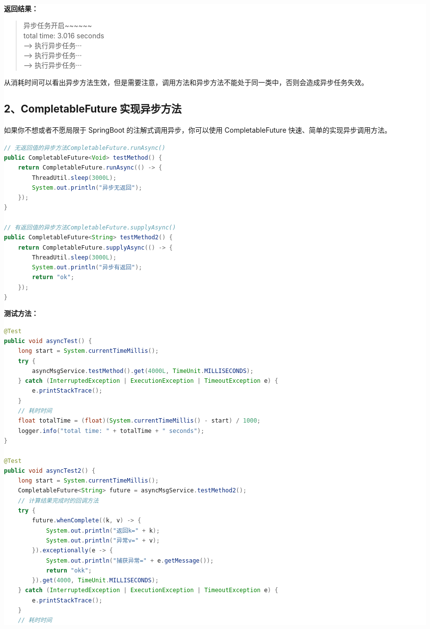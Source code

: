 **返回结果：**

> 异步任务开启~~~~~~  
> total time: 3.016 seconds  
> –> 执行异步任务···  
> –> 执行异步任务···  
> –> 执行异步任务···

从消耗时间可以看出异步方法生效，但是需要注意，调用方法和异步方法不能处于同一类中，否则会造成异步任务失效。

## 2、CompletableFuture 实现异步方法

如果你不想或者不愿局限于 SpringBoot 的注解式调用异步，你可以使用 CompletableFuture 快速、简单的实现异步调用方法。

```java
// 无返回值的异步方法CompletableFuture.runAsync()
public CompletableFuture<Void> testMethod() {
	return CompletableFuture.runAsync(() -> {
		ThreadUtil.sleep(3000L);
		System.out.println("异步无返回");
	});
}

// 有返回值的异步方法CompletableFuture.supplyAsync()
public CompletableFuture<String> testMethod2() {
	return CompletableFuture.supplyAsync(() -> {
		ThreadUtil.sleep(3000L);
		System.out.println("异步有返回");
		return "ok";
	});
}
```

**测试方法：**

```java
@Test
public void asyncTest() {
	long start = System.currentTimeMillis();
	try {
		asyncMsgService.testMethod().get(4000L, TimeUnit.MILLISECONDS);
	} catch (InterruptedException | ExecutionException | TimeoutException e) {
		e.printStackTrace();
	}
	// 耗时时间
	float totalTime = (float)(System.currentTimeMillis() - start) / 1000;
	logger.info("total time: " + totalTime + " seconds");
}

@Test
public void asyncTest2() {
	long start = System.currentTimeMillis();
	CompletableFuture<String> future = asyncMsgService.testMethod2();
	// 计算结果完成时的回调方法
	try {
		future.whenComplete((k, v) -> {
			System.out.println("返回k=" + k);
			System.out.println("异常v=" + v);
		}).exceptionally(e -> {
			System.out.println("捕获异常=" + e.getMessage());
			return "okk";
		}).get(4000, TimeUnit.MILLISECONDS);
	} catch (InterruptedException | ExecutionException | TimeoutException e) {
		e.printStackTrace();
	}
	// 耗时时间
```